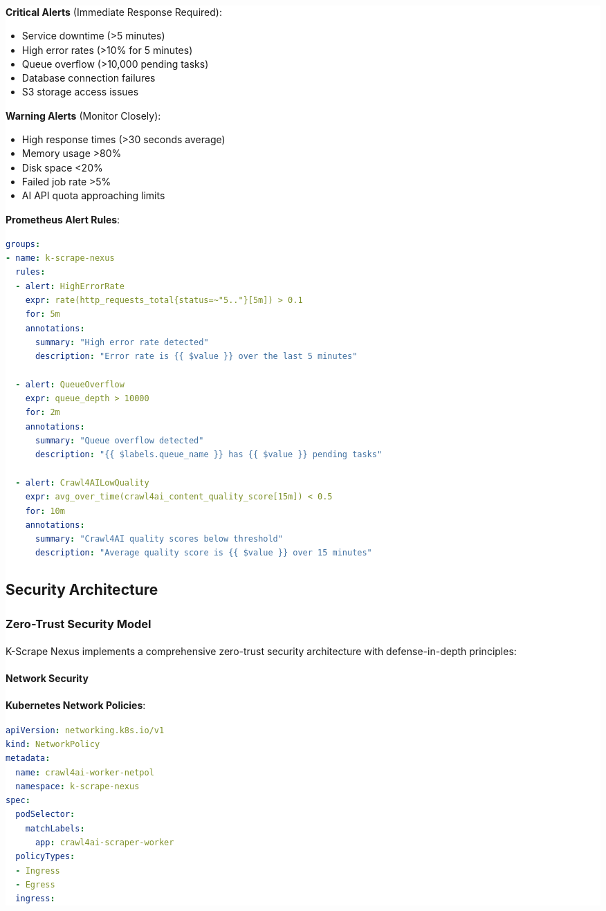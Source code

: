 **Critical Alerts** (Immediate Response Required):
- Service downtime (>5 minutes)
- High error rates (>10% for 5 minutes)
- Queue overflow (>10,000 pending tasks)
- Database connection failures
- S3 storage access issues

**Warning Alerts** (Monitor Closely):
- High response times (>30 seconds average)
- Memory usage >80%
- Disk space <20%
- Failed job rate >5%
- AI API quota approaching limits

**Prometheus Alert Rules**:
```yaml
groups:
- name: k-scrape-nexus
  rules:
  - alert: HighErrorRate
    expr: rate(http_requests_total{status=~"5.."}[5m]) > 0.1
    for: 5m
    annotations:
      summary: "High error rate detected"
      description: "Error rate is {{ $value }} over the last 5 minutes"
  
  - alert: QueueOverflow
    expr: queue_depth > 10000
    for: 2m
    annotations:
      summary: "Queue overflow detected"
      description: "{{ $labels.queue_name }} has {{ $value }} pending tasks"
  
  - alert: Crawl4AILowQuality
    expr: avg_over_time(crawl4ai_content_quality_score[15m]) < 0.5
    for: 10m
    annotations:
      summary: "Crawl4AI quality scores below threshold"
      description: "Average quality score is {{ $value }} over 15 minutes"
```

## Security Architecture

### Zero-Trust Security Model

K-Scrape Nexus implements a comprehensive zero-trust security architecture with defense-in-depth principles:

#### Network Security

**Kubernetes Network Policies**:
```yaml
apiVersion: networking.k8s.io/v1
kind: NetworkPolicy
metadata:
  name: crawl4ai-worker-netpol
  namespace: k-scrape-nexus
spec:
  podSelector:
    matchLabels:
      app: crawl4ai-scraper-worker
  policyTypes:
  - Ingress
  - Egress
  ingress:
```
